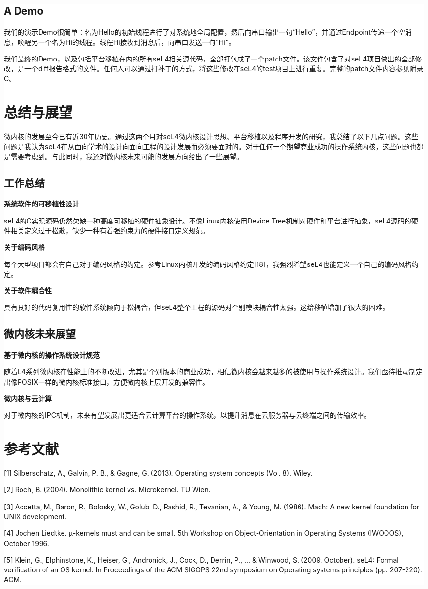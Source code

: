 ## A Demo

我们的演示Demo很简单：名为Hello的初始线程进行了对系统地全局配置，然后向串口输出一句“Hello”，并通过Endpoint传递一个空消息，唤醒另一个名为Hi的线程。线程Hi接收到消息后，向串口发送一句“Hi”。



我们最终的Demo，以及包括平台移植在内的所有seL4相关源代码，全部打包成了一个patch文件。该文件包含了对seL4项目做出的全部修改，是一个diff报告格式的文件。任何人可以通过打补丁的方式，将这些修改在seL4的test项目上进行重复。完整的patch文件内容参见附录C。

# 总结与展望

微内核的发展至今已有近30年历史。通过这两个月对seL4微内核设计思想、平台移植以及程序开发的研究，我总结了以下几点问题。这些问题是我认为seL4在从面向学术的设计向面向工程的设计发展而必须要面对的。对于任何一个期望商业成功的操作系统内核，这些问题也都是需要考虑到。与此同时，我还对微内核未来可能的发展方向给出了一些展望。

## 工作总结

**系统软件的可移植性设计**

seL4的C实现源码仍然欠缺一种高度可移植的硬件抽象设计。不像Linux内核使用Device Tree机制对硬件和平台进行抽象，seL4源码的硬件相关定义过于松散，缺少一种有着强约束力的硬件接口定义规范。

**关于编码风格**

每个大型项目都会有自己对于编码风格的约定。参考Linux内核开发的编码风格约定[18]，我强烈希望seL4也能定义一个自己的编码风格约定。

**关于软件耦合性**

具有良好的代码复用性的软件系统倾向于松耦合，但seL4整个工程的源码对个别模块耦合性太强。这给移植增加了很大的困难。

## 微内核未来展望

**基于微内核的操作系统设计规范**

随着L4系列微内核在性能上的不断改进，尤其是个别版本的商业成功，相信微内核会越来越多的被使用与操作系统设计。我们亟待推动制定出像POSIX一样的微内核标准接口，方便微内核上层开发的兼容性。

**微内核与云计算**

对于微内核的IPC机制，未来有望发展出更适合云计算平台的操作系统，以提升消息在云服务器与云终端之间的传输效率。

# 参考文献

[1] Silberschatz, A., Galvin, P. B., & Gagne, G. (2013). Operating system concepts (Vol. 8). Wiley.

[2] Roch, B. (2004). Monolithic kernel vs. Microkernel. TU Wien.

[3] Accetta, M., Baron, R., Bolosky, W., Golub, D., Rashid, R., Tevanian, A., & Young, M. (1986). Mach: A new kernel foundation for UNIX development.

[4] Jochen Liedtke. μ-kernels must and can be small. 5th Workshop on Object-Orientation in Operating Systems (IWOOOS), October 1996.

[5] Klein, G., Elphinstone, K., Heiser, G., Andronick, J., Cock, D., Derrin, P., ... & Winwood, S. (2009, October). seL4: Formal verification of an OS kernel. In Proceedings of the ACM SIGOPS 22nd symposium on Operating systems principles (pp. 207-220). ACM.
